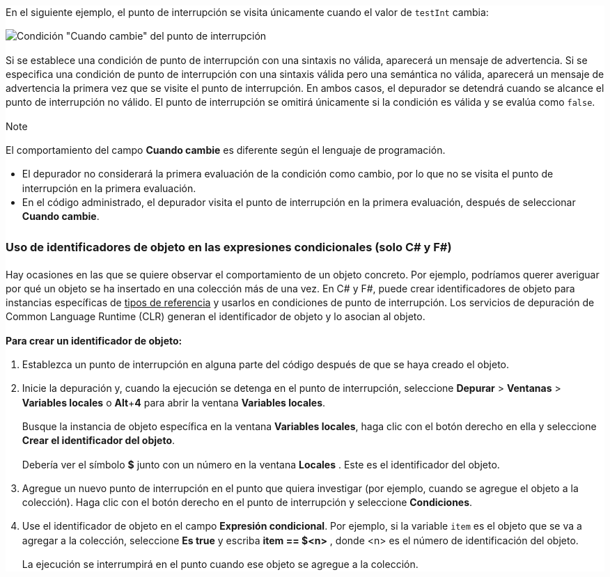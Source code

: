 En el siguiente ejemplo, el punto de interrupción se visita únicamente cuando el valor de `testInt` cambia:

![Condición "Cuando cambie" del punto de interrupción](../debugger/media/breakpointwhenchanged.png "Condición Cuando cambie del punto de interrupción")

Si se establece una condición de punto de interrupción con una sintaxis no válida, aparecerá un mensaje de advertencia. Si se especifica una condición de punto de interrupción con una sintaxis válida pero una semántica no válida, aparecerá un mensaje de advertencia la primera vez que se visite el punto de interrupción. En ambos casos, el depurador se detendrá cuando se alcance el punto de interrupción no válido. El punto de interrupción se omitirá únicamente si la condición es válida y se evalúa como `false`.

>[!NOTE]
>El comportamiento del campo **Cuando cambie** es diferente según el lenguaje de programación.
>- El depurador no considerará la primera evaluación de la condición como cambio, por lo que no se visita el punto de interrupción en la primera evaluación.
>- En el código administrado, el depurador visita el punto de interrupción en la primera evaluación, después de seleccionar **Cuando cambie**.

<a name="using-object-ids-in-breakpoint-conditions-c-and-f"></a>
### <a name="use-object-ids-in-conditional-expressions-c-and-f-only"></a>Uso de identificadores de objeto en las expresiones condicionales (solo C# y F#)

 Hay ocasiones en las que se quiere observar el comportamiento de un objeto concreto. Por ejemplo, podríamos querer averiguar por qué un objeto se ha insertado en una colección más de una vez. En C# y F#, puede crear identificadores de objeto para instancias específicas de [tipos de referencia](/dotnet/csharp/language-reference/keywords/reference-types) y usarlos en condiciones de punto de interrupción. Los servicios de depuración de Common Language Runtime (CLR) generan el identificador de objeto y lo asocian al objeto.

**Para crear un identificador de objeto:**

1. Establezca un punto de interrupción en alguna parte del código después de que se haya creado el objeto.

2. Inicie la depuración y, cuando la ejecución se detenga en el punto de interrupción, seleccione **Depurar** > **Ventanas** > **Variables locales** o **Alt**+**4** para abrir la ventana **Variables locales**.

   Busque la instancia de objeto específica en la ventana **Variables locales**, haga clic con el botón derecho en ella y seleccione **Crear el identificador del objeto**.

   Debería ver el símbolo **$** junto con un número en la ventana **Locales** . Este es el identificador del objeto.

3. Agregue un nuevo punto de interrupción en el punto que quiera investigar (por ejemplo, cuando se agregue el objeto a la colección). Haga clic con el botón derecho en el punto de interrupción y seleccione **Condiciones**.

4. Use el identificador de objeto en el campo **Expresión condicional**. Por ejemplo, si la variable `item` es el objeto que se va a agregar a la colección, seleccione **Es true** y escriba **item == $\<n>** , donde \<n> es el número de identificación del objeto.

   La ejecución se interrumpirá en el punto cuando ese objeto se agregue a la colección.
